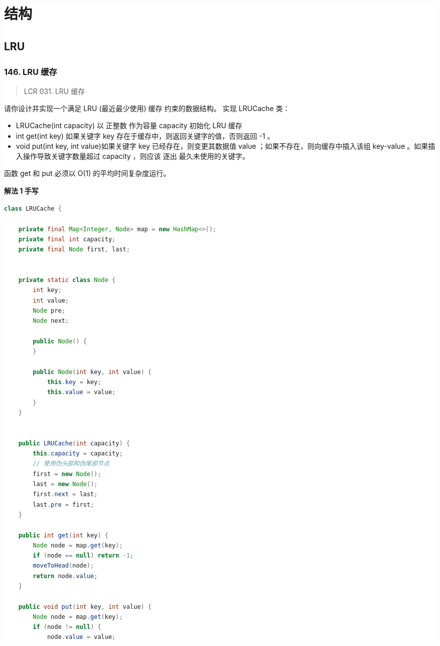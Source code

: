 # 结构

## LRU

### 146. LRU 缓存

> LCR 031. LRU 缓存

请你设计并实现一个满足 LRU (最近最少使用) 缓存 约束的数据结构。
实现 LRUCache 类：

-   LRUCache(int capacity) 以 正整数 作为容量 capacity 初始化 LRU 缓存
-   int get(int key) 如果关键字 key 存在于缓存中，则返回关键字的值，否则返回 -1 。
-   void put(int key, int value)如果关键字 key 已经存在，则变更其数据值 value ；如果不存在，则向缓存中插入该组 key-value 。如果插入操作导致关键字数量超过 capacity ，则应该 逐出 最久未使用的关键字。

函数 get 和 put 必须以 O(1) 的平均时间复杂度运行。

**解法 1 手写**

```java
class LRUCache {

    private final Map<Integer, Node> map = new HashMap<>();
    private final int capacity;
    private final Node first, last;


    private static class Node {
        int key;
        int value;
        Node pre;
        Node next;

        public Node() {
        }

        public Node(int key, int value) {
            this.key = key;
            this.value = value;
        }
    }


    public LRUCache(int capacity) {
        this.capacity = capacity;
        // 使用伪头部和伪尾部节点
        first = new Node();
        last = new Node();
        first.next = last;
        last.pre = first;
    }

    public int get(int key) {
        Node node = map.get(key);
        if (node == null) return -1;
        moveToHead(node);
        return node.value;
    }

    public void put(int key, int value) {
        Node node = map.get(key);
        if (node != null) {
            node.value = value;
```